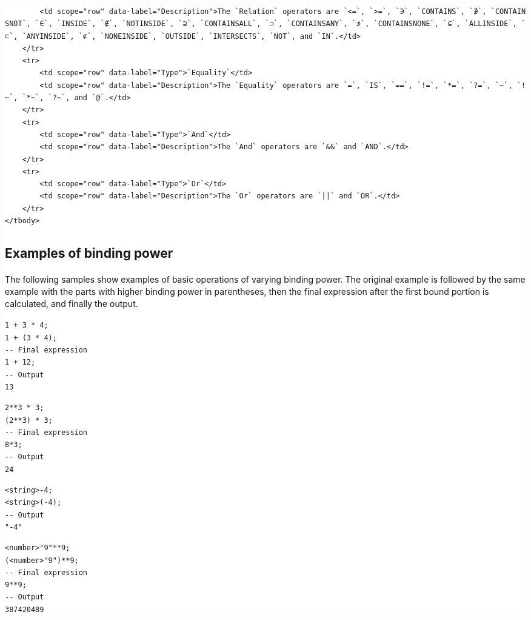             <td scope="row" data-label="Description">The `Relation` operators are `<=`, `>=`, `∋`, `CONTAINS`, `∌`, `CONTAINSNOT`, `∈`, `INSIDE`, `∉`, `NOTINSIDE`, `⊇`, `CONTAINSALL`, `⊃`, `CONTAINSANY`, `⊅`, `CONTAINSNONE`, `⊆`, `ALLINSIDE`, `⊂`, `ANYINSIDE`, `⊄`, `NONEINSIDE`, `OUTSIDE`, `INTERSECTS`, `NOT`, and `IN`.</td>
        </tr>
        <tr>
            <td scope="row" data-label="Type">`Equality`</td>
            <td scope="row" data-label="Description">The `Equality` operators are `=`, `IS`, `==`, `!=`, `*=`, `?=`, `~`, `!~`, `*~`, `?~`, and `@`.</td>
        </tr>
        <tr>
            <td scope="row" data-label="Type">`And`</td>
            <td scope="row" data-label="Description">The `And` operators are `&&` and `AND`.</td>
        </tr>
        <tr>
            <td scope="row" data-label="Type">`Or`</td>
            <td scope="row" data-label="Description">The `Or` operators are `||` and `OR`.</td>
        </tr>
    </tbody>
</table>

## Examples of binding power

The following samples show examples of basic operations of varying binding power. The original example is followed by the same example with the parts with higher binding power in parentheses, then the final expression after the first bound portion is calculated, and finally the output.

```surql title="MulDiv first, then AddSub"
1 + 3 * 4;
1 + (3 * 4);
-- Final expression
1 + 12;
-- Output
13
```

```surql title="Power first, then MulDiv"
2**3 * 3;
(2**3) * 3;
-- Final expression
8*3;
-- Output
24
```

```surql title="Unary first, then cast"
<string>-4;
<string>(-4);
-- Output
"-4"
```

```surql title="Cast first, then Power"
<number>"9"**9;
(<number>"9")**9;
-- Final expression
9**9;
-- Output
387420489
```
